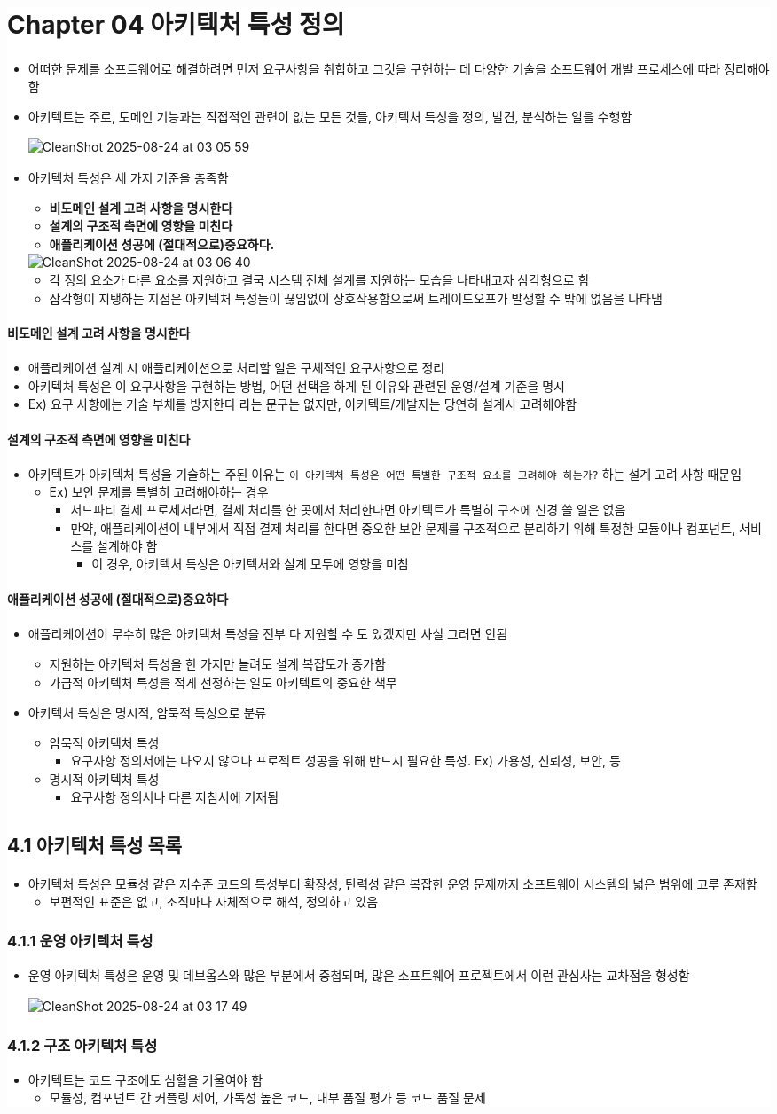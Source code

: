 # Chapter 04 아키텍처 특성 정의
- 어떠한 문제를 소프트웨어로 해결하려면 먼저 요구사항을 취합하고 그것을 구현하는 데 다양한 기술을 소프트웨어 개발 프로세스에 따라 정리해야함
- 아키텍트는 주로, 도메인 기능과는 직접적인 관련이 없는 모든 것들, 아키텍처 특성을 정의, 발견, 분석하는 일을 수행함

  <img width="383" height="290" alt="CleanShot 2025-08-24 at 03 05 59" src="https://github.com/user-attachments/assets/a9ac2171-ed58-445a-86e3-efb0919b0790" />

- 아키텍처 특성은 세 가지 기준을 충족함
  - **비도메인 설계 고려 사항을 명시한다**
  - **설계의 구조적 측면에 영향을 미친다**
  - **애플리케이션 성공에 (절대적으로)중요하다.**

  <img width="368" height="291" alt="CleanShot 2025-08-24 at 03 06 40" src="https://github.com/user-attachments/assets/3c078573-877a-401b-8260-92b3ec248a19" />

  - 각 정의 요소가 다른 요소를 지원하고 결국 시스템 전체 설계를 지원하는 모습을 나타내고자 삼각형으로 함
  - 삼각형이 지탱하는 지점은 아키텍처 특성들이 끊임없이 상호작용함으로써 트레이드오프가 발생할 수 밖에 없음을 나타냄

#### 비도메인 설계 고려 사항을 명시한다
- 애플리케이션 설계 시 애플리케이션으로 처리할 일은 구체적인 요구사항으로 정리
- 아키텍처 특성은 이 요구사항을 구현하는 방법, 어떤 선택을 하게 된 이유와 관련된 운영/설계 기준을 명시
- Ex) 요구 사항에는 기술 부채를 방지한다 라는 문구는 없지만, 아키텍트/개발자는 당연히 설계시 고려해야함

#### 설계의 구조적 측면에 영향을 미친다
- 아키텍트가 아키텍처 특성을 기술하는 주된 이유는 `이 아키텍처 특성은 어떤 특별한 구조적 요소를 고려해야 하는가?` 하는 설계 고려 사항 때문임
  - Ex) 보안 문제를 특별히 고려해야하는 경우
    - 서드파티 결제 프로세서라면, 결제 처리를 한 곳에서 처리한다면 아키텍트가 특별히 구조에 신경 쓸 일은 없음
    - 만약, 애플리케이션이 내부에서 직접 결제 처리를 한다면 중오한 보안 문제를 구조적으로 분리하기 위해 특정한 모듈이나 컴포넌트, 서비스를 설계해야 함
      - 이 경우, 아키텍처 특성은 아키텍처와 설계 모두에 영향을 미침

#### 애플리케이션 성공에 (절대적으로)중요하다
- 애플리케이션이 무수히 많은 아키텍처 특성을 전부 다 지원할 수 도 있겠지만 사실 그러면 안됨
  - 지원하는 아키텍처 특성을 한 가지만 늘려도 설계 복잡도가 증가함
  - 가급적 아키텍처 특성을 적게 선정하는 일도 아키텍트의 중요한 책무

- 아키텍처 특성은 명시적, 암묵적 특성으로 분류
  - 암묵적 아키텍처 특성
    - 요구사항 정의서에는 나오지 않으나 프로젝트 성공을 위해 반드시 필요한 특성. Ex) 가용성, 신뢰성, 보안, 등
  - 명시적 아키텍처 특성
    - 요구사항 정의서나 다른 지침서에 기재됨

## 4.1 아키텍처 특성 목록
- 아키텍처 특성은 모듈성 같은 저수준 코드의 특성부터 확장성, 탄력성 같은 복잡한 운영 문제까지 소프트웨어 시스템의 넓은 범위에 고루 존재함
  - 보편적인 표준은 없고, 조직마다 자체적으로 해석, 정의하고 있음

### 4.1.1 운영 아키텍처 특성
- 운영 아키텍처 특성은 운영 및 데브옵스와 많은 부분에서 중첩되며, 많은 소프트웨어 프로젝트에서 이런 관심사는 교차점을 형성함

  <img width="547" height="344" alt="CleanShot 2025-08-24 at 03 17 49" src="https://github.com/user-attachments/assets/07bcfb63-dc97-467d-bef8-4ea8a1752003" />

### 4.1.2 구조 아키텍처 특성
- 아키텍트는 코드 구조에도 심혈을 기울여야 함
  - 모듈성, 컴포넌트 간 커플링 제어, 가독성 높은 코드, 내부 품질 평가 등 코드 품질 문제
